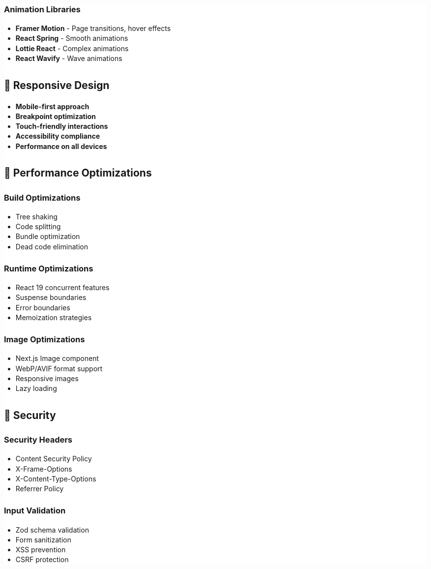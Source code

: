 ### Animation Libraries
- **Framer Motion** - Page transitions, hover effects
- **React Spring** - Smooth animations
- **Lottie React** - Complex animations
- **React Wavify** - Wave animations

## 📱 Responsive Design

- **Mobile-first approach**
- **Breakpoint optimization**
- **Touch-friendly interactions**
- **Accessibility compliance**
- **Performance on all devices**

## 🚀 Performance Optimizations

### Build Optimizations
- Tree shaking
- Code splitting
- Bundle optimization
- Dead code elimination

### Runtime Optimizations
- React 19 concurrent features
- Suspense boundaries
- Error boundaries
- Memoization strategies

### Image Optimizations
- Next.js Image component
- WebP/AVIF format support
- Responsive images
- Lazy loading

## 🔐 Security

### Security Headers
- Content Security Policy
- X-Frame-Options
- X-Content-Type-Options
- Referrer Policy

### Input Validation
- Zod schema validation
- Form sanitization
- XSS prevention
- CSRF protection
